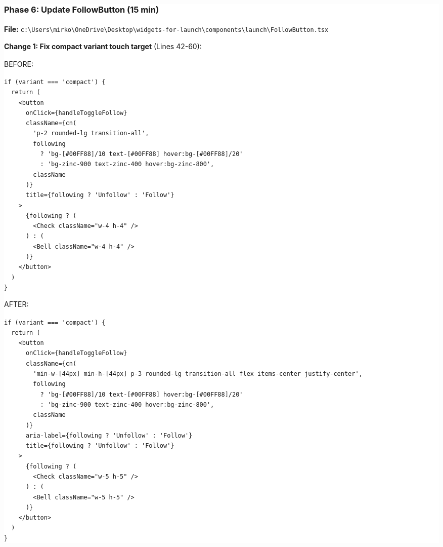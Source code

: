 
### Phase 6: Update FollowButton (15 min)

**File:** `c:\Users\mirko\OneDrive\Desktop\widgets-for-launch\components\launch\FollowButton.tsx`

**Change 1: Fix compact variant touch target** (Lines 42-60):

BEFORE:
```tsx
if (variant === 'compact') {
  return (
    <button
      onClick={handleToggleFollow}
      className={cn(
        'p-2 rounded-lg transition-all',
        following
          ? 'bg-[#00FF88]/10 text-[#00FF88] hover:bg-[#00FF88]/20'
          : 'bg-zinc-900 text-zinc-400 hover:bg-zinc-800',
        className
      )}
      title={following ? 'Unfollow' : 'Follow'}
    >
      {following ? (
        <Check className="w-4 h-4" />
      ) : (
        <Bell className="w-4 h-4" />
      )}
    </button>
  )
}
```

AFTER:
```tsx
if (variant === 'compact') {
  return (
    <button
      onClick={handleToggleFollow}
      className={cn(
        'min-w-[44px] min-h-[44px] p-3 rounded-lg transition-all flex items-center justify-center',
        following
          ? 'bg-[#00FF88]/10 text-[#00FF88] hover:bg-[#00FF88]/20'
          : 'bg-zinc-900 text-zinc-400 hover:bg-zinc-800',
        className
      )}
      aria-label={following ? 'Unfollow' : 'Follow'}
      title={following ? 'Unfollow' : 'Follow'}
    >
      {following ? (
        <Check className="w-5 h-5" />
      ) : (
        <Bell className="w-5 h-5" />
      )}
    </button>
  )
}
```
